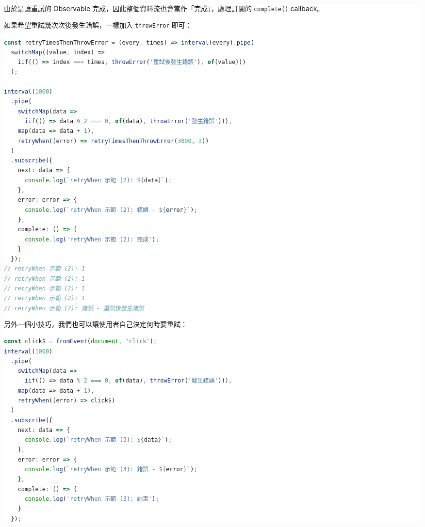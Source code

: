 由於是讓重試的 Observable 完成，因此整個資料流也會當作「完成」，處理訂閱的 `complete()` callback。

如果希望重試幾次次後發生錯誤，一樣加入 `throwError` 即可：

```typescript
const retryTimesThenThrowError = (every, times) => interval(every).pipe(
  switchMap((value, index) => 
    iif(() => index === times, throwError('重試後發生錯誤'), of(value)))
  );

interval(1000)
  .pipe(
    switchMap(data => 
      iif(() => data % 2 === 0, of(data), throwError('發生錯誤'))),
    map(data => data + 1),
    retryWhen((error) => retryTimesThenThrowError(3000, 3))
  )
  .subscribe({
    next: data => {
      console.log(`retryWhen 示範 (2): ${data}`);
    },
    error: error => {
      console.log(`retryWhen 示範 (2): 錯誤 - ${error}`);
    },
    complete: () => {
      console.log('retryWhen 示範 (2): 完成');
    }
  });
// retryWhen 示範 (2): 1
// retryWhen 示範 (2): 1
// retryWhen 示範 (2): 1
// retryWhen 示範 (2): 1
// retryWhen 示範 (2): 錯誤 - 重試後發生錯誤
```

另外一個小技巧，我們也可以讓使用者自己決定何時要重試：

```typescript
const click$ = fromEvent(document, 'click');
interval(1000)
  .pipe(
    switchMap(data => 
      iif(() => data % 2 === 0, of(data), throwError('發生錯誤'))),
    map(data => data + 1),
    retryWhen((error) => click$)
  )
  .subscribe({
    next: data => {
      console.log(`retryWhen 示範 (3): ${data}`);
    },
    error: error => {
      console.log(`retryWhen 示範 (3): 錯誤 - ${error}`);
    },
    complete: () => {
      console.log('retryWhen 示範 (3): 結束');
    }
  });
```
